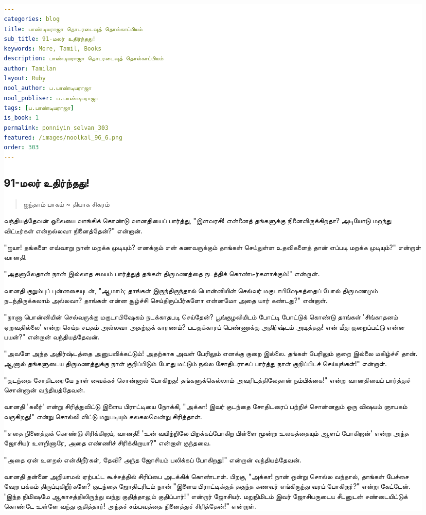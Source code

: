 ```yaml
---
categories: blog
title: பாண்டியராஜா தொடரடைவுத் தொல்காப்பியம்
sub_title: 91-மலர் உதிர்ந்தது!
keywords: More, Tamil, Books
description: பாண்டியராஜா தொடரடைவுத் தொல்காப்பியம்
author: Tamilan
layout: Ruby
nool_author: ப.பாண்டியராஜா
nool_publiser: ப.பாண்டியராஜா
tags: [ப.பாண்டியராஜா]
is_book: 1
permalink: ponniyin_selvan_303
featured: /images/noolkal_96_6.png
order: 303
---
```



## 91-மலர் உதிர்ந்தது!

> ஐந்தாம் பாகம் ~ தியாக சிகரம்

வந்தியத்தேவன் ஓலையை வாங்கிக் கொண்டு வானதியைப் பார்த்து, "இளவரசி! என்னைத் தங்களுக்கு நினைவிருக்கிறதா? அடியோடு மறந்து விட்டீர்கள் என்றல்லவா நினைத்தேன்?" என்றான்.

"ஐயா! தங்களை எவ்வாறு நான் மறக்க முடியும்? எனக்கும் என் கணவருக்கும் தாங்கள் செய்துள்ள உதவிகளைத் தான் எப்படி மறக்க முடியும்?" என்றாள் வானதி.

"அதனாலேதான் நான் இல்லாத சமயம் பார்த்துத் தங்கள் திருமணத்தை நடத்திக் கொண்டீர்களாக்கும்!" என்றான்.

வானதி குறும்புப் புன்னகையுடன், "ஆமாம்; தாங்கள் இருந்திருந்தால் பொன்னியின் செல்வர் மகுடாபிஷேகத்தைப் போல் திருமணமும் நடந்திருக்கலாம் அல்லவா? தாங்கள் என்ன சூழ்ச்சி செய்திருப்பீர்களோ என்னமோ அதை யார் கண்டது?" என்றாள்.

"நானா பொன்னியின் செல்வருக்கு மகுடாபிஷேகம் நடக்காதபடி செய்தேன்? பூங்குழலியிடம் போட்டி போட்டுக் கொண்டு தாங்கள் 'சிங்காதனம் ஏறுவதில்லை' என்று செய்த சபதம் அல்லவா அதற்குக் காரணம்? படகுக்காரப் பெண்ணுக்கு அதிர்ஷ்டம் அடித்தது! என் மீது குறைப்பட்டு என்ன பயன்?" என்றான் வந்தியத்தேவன்.

"அவளே அந்த அதிர்ஷ்டத்தை அனுபவிக்கட்டும்! அதற்காக அவள் பேரிலும் எனக்கு குறை இல்லை. தங்கள் பேரிலும் குறை இல்லை மகிழ்ச்சி தான். ஆனால் தங்களுடைய திருமணத்துக்கு நாள் குறிப்பிடும் போது மட்டும் நல்ல சோதிடராகப் பார்த்து நாள் குறிப்பிடச் செய்யுங்கள்!" என்றாள்.

"குடந்தை சோதிடரையே நாள் வைக்கச் சொன்னால் போகிறது! தங்களுக்கெல்லாம் அவரிடத்திலேதான் நம்பிக்கை!" என்று வானதியைப் பார்த்துச் சொன்னான் வந்தியத்தேவன்.

வானதி 'கலீர்' என்று சிரித்துவிட்டு இளைய பிராட்டியை நோக்கி, "அக்கா! இவர் குடந்தை சோதிடரைப் பற்றிச் சொன்னதும் ஒரு விஷயம் ஞாபகம் வருகிறது!" என்று சொல்லி விட்டு மறுபடியும் கலகலவென்று சிரித்தாள்.

"எதை நினைத்துக் கொண்டு சிரிக்கிறாய், வானதி! 'உன் வயிற்றிலே பிறக்கப்போகிற பிள்ளை மூன்று உலகத்தையும் ஆளப் போகிறான்' என்று அந்த ஜோசியர் உளறினாரே, அதை எண்ணிச் சிரிக்கிறாயா?" என்றாள் குந்தவை.

"அதை ஏன் உளறல் என்கிறீர்கள், தேவி? அந்த ஜோசியம் பலிக்கப் போகிறது!" என்றான் வந்தியத்தேவன்.

வானதி தன்னை அறியாமல் ஏற்பட்ட கூச்சத்தில் சிரிப்பை அடக்கிக் கொண்டாள். பிறகு, "அக்கா! நான் ஒன்று சொல்ல வந்தால், தாங்கள் பேச்சை வேறு பக்கம் திருப்புகிறீர்களே? குடந்தை ஜோதிடரிடம் நான் "இளைய பிராட்டிக்குத் தகுந்த கணவர் எங்கிருந்து வரப் போகிறார்?" என்று கேட்டேன். 'இந்த நிமிஷமே ஆகாசத்திலிருந்து வந்து குதித்தாலும் குதிப்பார்!" என்றார் ஜோசியர். மறுநிமிடம் இவர் ஜோசியருடைய சீடனுடன் சண்டையிட்டுக் கொண்டே உள்ளே வந்து குதித்தார்! அந்தச் சம்பவத்தை நினைத்துச் சிரித்தேன்!" என்றாள்.
